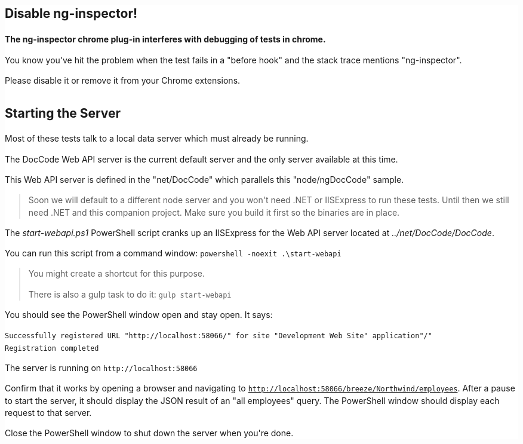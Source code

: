 
## Disable ng-inspector!
**The ng-inspector chrome plug-in interferes with debugging of tests in chrome.**

You know you've hit the problem when the test fails in a "before hook" and the stack trace mentions "ng-inspector".

Please disable it or remove it from your Chrome extensions.

<a name="startServer"></a>
## Starting the Server

Most of these tests talk to a local data server which must already be running.

The DocCode Web API server is the current default server and the only server available at this time.


This Web API server is defined in the "net/DocCode" which parallels this "node/ngDocCode" sample.

>Soon we will default to a different node server and you won't need .NET or IISExpress to run these tests.
Until then we still need .NET and this companion
project. Make sure you build it first so the binaries are in place.


The *start-webapi.ps1* PowerShell script cranks up an IISExpress for the Web API server located at
*../net/DocCode/DocCode*.

You can run this script from a command window: `powershell -noexit .\start-webapi`

>You might create a shortcut for this purpose.
>
>There is also a gulp task to do it: `gulp start-webapi`

You should see the PowerShell window open and stay open. It says:

    Successfully registered URL "http://localhost:58066/" for site "Development Web Site" application"/"
    Registration completed

The server is running on `http://localhost:58066`

Confirm that it works by opening a browser and navigating to [`http://localhost:58066/breeze/Northwind/employees`](http://localhost:58066/breeze/Northwind/employees).
After a pause to start the server, it should display the JSON result of an "all employees" query. The PowerShell window should display each request to that server.

Close the PowerShell window to shut down the server when you're done.



